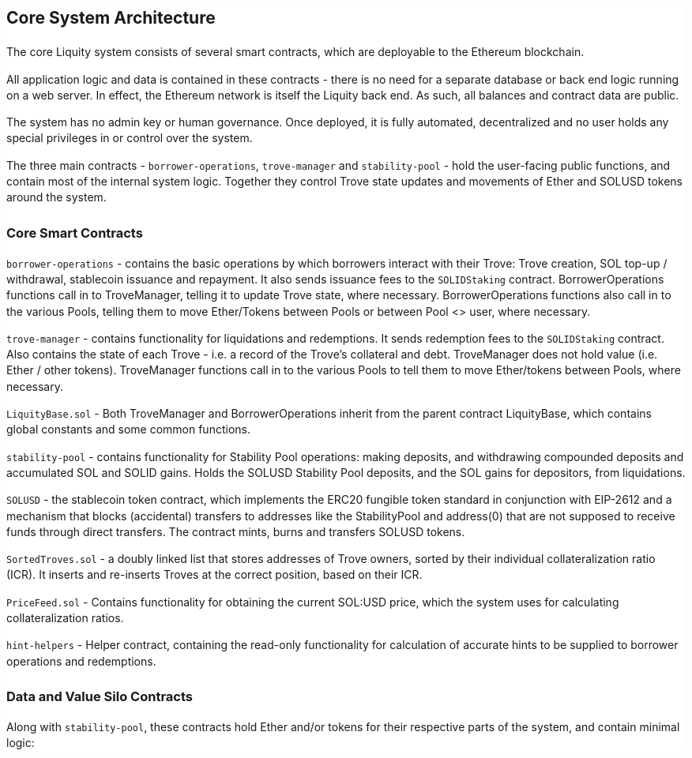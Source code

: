 ## Core System Architecture

The core Liquity system consists of several smart contracts, which are deployable to the Ethereum blockchain.

All application logic and data is contained in these contracts - there is no need for a separate database or back end logic running on a web server. In effect, the Ethereum network is itself the Liquity back end. As such, all balances and contract data are public.

The system has no admin key or human governance. Once deployed, it is fully automated, decentralized and no user holds any special privileges in or control over the system.

The three main contracts - `borrower-operations`, `trove-manager` and `stability-pool` - hold the user-facing public functions, and contain most of the internal system logic. Together they control Trove state updates and movements of Ether and SOLUSD tokens around the system.

### Core Smart Contracts

`borrower-operations` - contains the basic operations by which borrowers interact with their Trove: Trove creation, SOL top-up / withdrawal, stablecoin issuance and repayment. It also sends issuance fees to the `SOLIDStaking` contract. BorrowerOperations functions call in to TroveManager, telling it to update Trove state, where necessary. BorrowerOperations functions also call in to the various Pools, telling them to move Ether/Tokens between Pools or between Pool <> user, where necessary.

`trove-manager` - contains functionality for liquidations and redemptions. It sends redemption fees to the `SOLIDStaking` contract. Also contains the state of each Trove - i.e. a record of the Trove’s collateral and debt. TroveManager does not hold value (i.e. Ether / other tokens). TroveManager functions call in to the various Pools to tell them to move Ether/tokens between Pools, where necessary.

`LiquityBase.sol` - Both TroveManager and BorrowerOperations inherit from the parent contract LiquityBase, which contains global constants and some common functions.

`stability-pool` - contains functionality for Stability Pool operations: making deposits, and withdrawing compounded deposits and accumulated SOL and SOLID gains. Holds the SOLUSD Stability Pool deposits, and the SOL gains for depositors, from liquidations.

`SOLUSD` - the stablecoin token contract, which implements the ERC20 fungible token standard in conjunction with EIP-2612 and a mechanism that blocks (accidental) transfers to addresses like the StabilityPool and address(0) that are not supposed to receive funds through direct transfers. The contract mints, burns and transfers SOLUSD tokens.

`SortedTroves.sol` - a doubly linked list that stores addresses of Trove owners, sorted by their individual collateralization ratio (ICR). It inserts and re-inserts Troves at the correct position, based on their ICR.

`PriceFeed.sol` - Contains functionality for obtaining the current SOL:USD price, which the system uses for calculating collateralization ratios.

`hint-helpers` - Helper contract, containing the read-only functionality for calculation of accurate hints to be supplied to borrower operations and redemptions.

### Data and Value Silo Contracts

Along with `stability-pool`, these contracts hold Ether and/or tokens for their respective parts of the system, and contain minimal logic:
